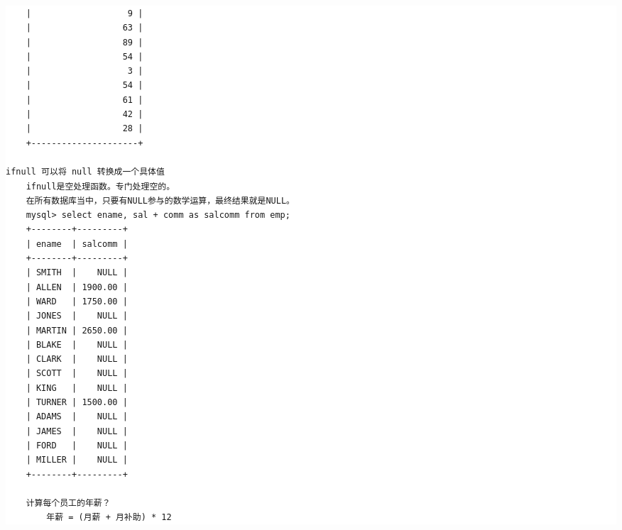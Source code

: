 		|                   9 |
		|                  63 |
		|                  89 |
		|                  54 |
		|                   3 |
		|                  54 |
		|                  61 |
		|                  42 |
		|                  28 |
		+---------------------+
		
	ifnull 可以将 null 转换成一个具体值
		ifnull是空处理函数。专门处理空的。
		在所有数据库当中，只要有NULL参与的数学运算，最终结果就是NULL。
		mysql> select ename, sal + comm as salcomm from emp;
		+--------+---------+
		| ename  | salcomm |
		+--------+---------+
		| SMITH  |    NULL |
		| ALLEN  | 1900.00 |
		| WARD   | 1750.00 |
		| JONES  |    NULL |
		| MARTIN | 2650.00 |
		| BLAKE  |    NULL |
		| CLARK  |    NULL |
		| SCOTT  |    NULL |
		| KING   |    NULL |
		| TURNER | 1500.00 |
		| ADAMS  |    NULL |
		| JAMES  |    NULL |
		| FORD   |    NULL |
		| MILLER |    NULL |
		+--------+---------+
	
		计算每个员工的年薪？
			年薪 = (月薪 + 月补助) * 12
			